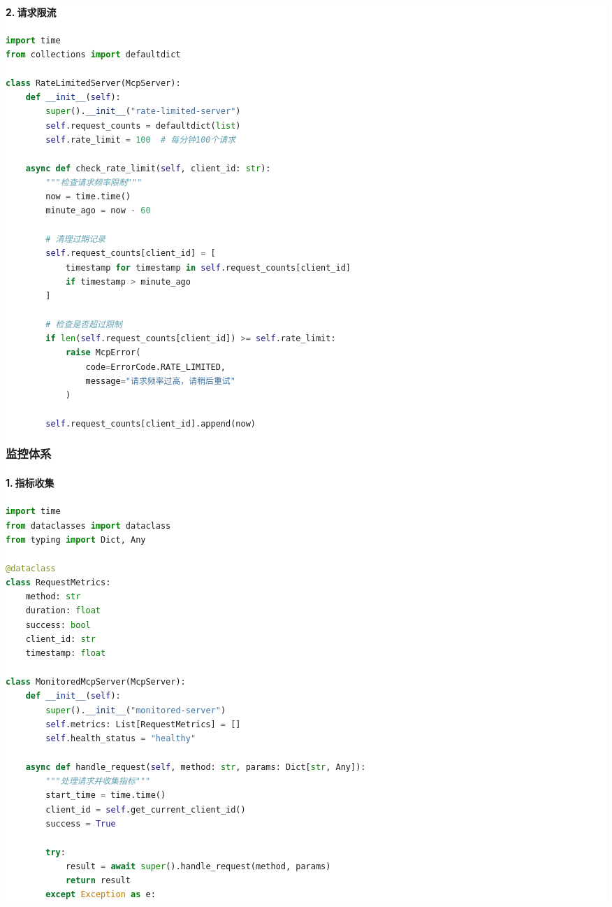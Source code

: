 #### 2. 请求限流
```python
import time
from collections import defaultdict

class RateLimitedServer(McpServer):
    def __init__(self):
        super().__init__("rate-limited-server")
        self.request_counts = defaultdict(list)
        self.rate_limit = 100  # 每分钟100个请求
    
    async def check_rate_limit(self, client_id: str):
        """检查请求频率限制"""
        now = time.time()
        minute_ago = now - 60
        
        # 清理过期记录
        self.request_counts[client_id] = [
            timestamp for timestamp in self.request_counts[client_id]
            if timestamp > minute_ago
        ]
        
        # 检查是否超过限制
        if len(self.request_counts[client_id]) >= self.rate_limit:
            raise McpError(
                code=ErrorCode.RATE_LIMITED,
                message="请求频率过高，请稍后重试"
            )
        
        self.request_counts[client_id].append(now)
```

### 监控体系

#### 1. 指标收集
```python
import time
from dataclasses import dataclass
from typing import Dict, Any

@dataclass
class RequestMetrics:
    method: str
    duration: float
    success: bool
    client_id: str
    timestamp: float

class MonitoredMcpServer(McpServer):
    def __init__(self):
        super().__init__("monitored-server")
        self.metrics: List[RequestMetrics] = []
        self.health_status = "healthy"
    
    async def handle_request(self, method: str, params: Dict[str, Any]):
        """处理请求并收集指标"""
        start_time = time.time()
        client_id = self.get_current_client_id()
        success = True
        
        try:
            result = await super().handle_request(method, params)
            return result
        except Exception as e:
```